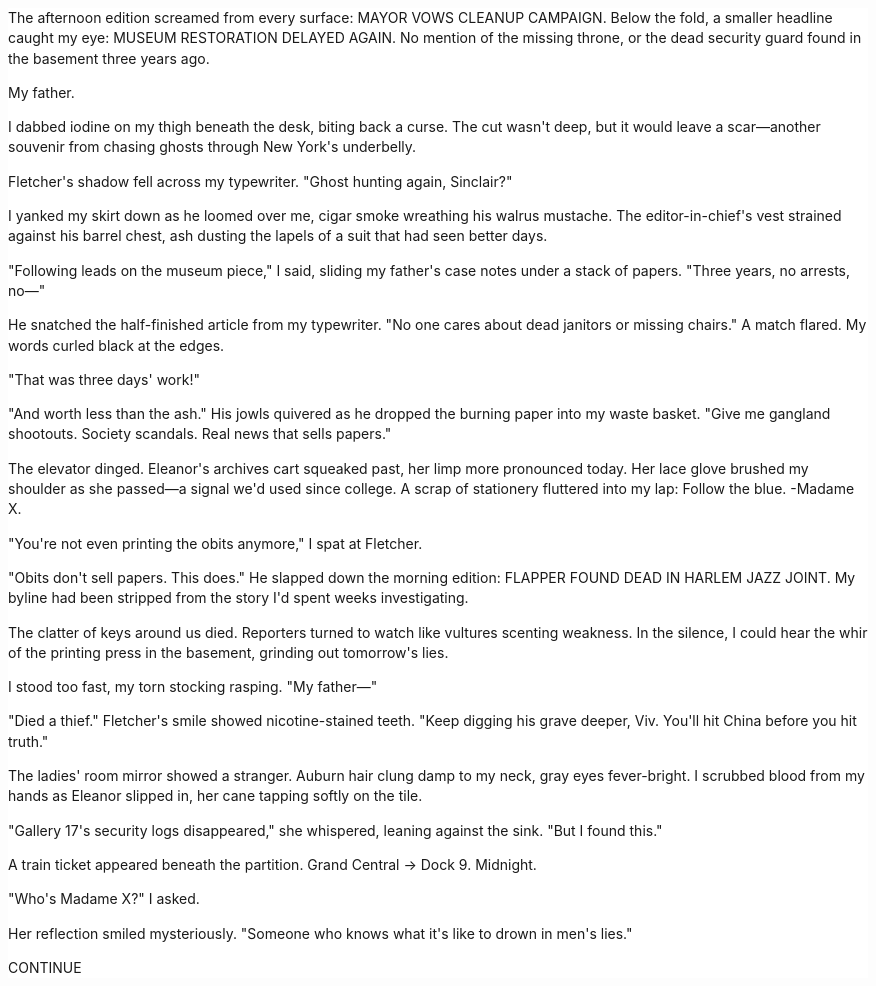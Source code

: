 The afternoon edition screamed from every surface: MAYOR VOWS CLEANUP CAMPAIGN. Below the fold, a smaller headline caught my eye: MUSEUM RESTORATION DELAYED AGAIN. No mention of the missing throne, or the dead security guard found in the basement three years ago.

My father.

I dabbed iodine on my thigh beneath the desk, biting back a curse. The cut wasn't deep, but it would leave a scar—another souvenir from chasing ghosts through New York's underbelly.

Fletcher's shadow fell across my typewriter. "Ghost hunting again, Sinclair?"

I yanked my skirt down as he loomed over me, cigar smoke wreathing his walrus mustache. The editor-in-chief's vest strained against his barrel chest, ash dusting the lapels of a suit that had seen better days.

"Following leads on the museum piece," I said, sliding my father's case notes under a stack of papers. "Three years, no arrests, no—"

He snatched the half-finished article from my typewriter. "No one cares about dead janitors or missing chairs." A match flared. My words curled black at the edges.

"That was three days' work!"

"And worth less than the ash." His jowls quivered as he dropped the burning paper into my waste basket. "Give me gangland shootouts. Society scandals. Real news that sells papers."

The elevator dinged. Eleanor's archives cart squeaked past, her limp more pronounced today. Her lace glove brushed my shoulder as she passed—a signal we'd used since college. A scrap of stationery fluttered into my lap: Follow the blue. -Madame X.

"You're not even printing the obits anymore," I spat at Fletcher.

"Obits don't sell papers. This does." He slapped down the morning edition: FLAPPER FOUND DEAD IN HARLEM JAZZ JOINT. My byline had been stripped from the story I'd spent weeks investigating.

The clatter of keys around us died. Reporters turned to watch like vultures scenting weakness. In the silence, I could hear the whir of the printing press in the basement, grinding out tomorrow's lies.

I stood too fast, my torn stocking rasping. "My father—"

"Died a thief." Fletcher's smile showed nicotine-stained teeth. "Keep digging his grave deeper, Viv. You'll hit China before you hit truth."

The ladies' room mirror showed a stranger. Auburn hair clung damp to my neck, gray eyes fever-bright. I scrubbed blood from my hands as Eleanor slipped in, her cane tapping softly on the tile.

"Gallery 17's security logs disappeared," she whispered, leaning against the sink. "But I found this."

A train ticket appeared beneath the partition. Grand Central → Dock 9. Midnight.

"Who's Madame X?" I asked.

Her reflection smiled mysteriously. "Someone who knows what it's like to drown in men's lies."

CONTINUE